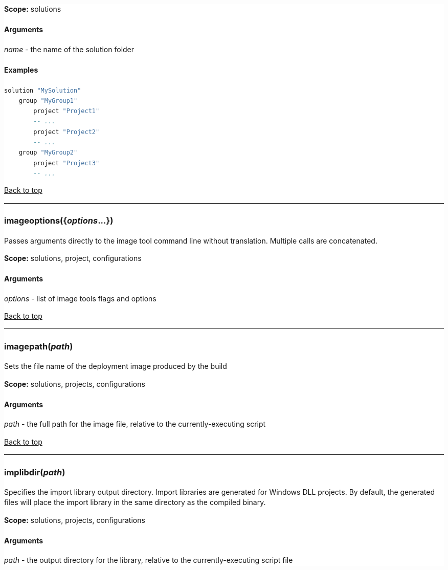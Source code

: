 **Scope:** solutions

#### Arguments
_name_ - the name of the solution folder

#### Examples

```lua
solution "MySolution"
    group "MyGroup1"
        project "Project1"
        -- ...
        project "Project2"
        -- ...
    group "MyGroup2"
        project "Project3"
        -- ...
```

[Back to top](#table-of-contents)

---
### imageoptions({_options_...})
Passes arguments directly to the image tool command line without translation. Multiple calls are concatenated.

**Scope:** solutions, project, configurations

#### Arguments
_options_ - list of image tools flags and options

[Back to top](#table-of-contents)

---
### imagepath(_path_)
Sets the file name of the deployment image produced by the build

**Scope:** solutions, projects, configurations

#### Arguments
_path_ - the full path for the image file, relative to the currently-executing script

[Back to top](#table-of-contents)

---
### implibdir(_path_)
Specifies the import library output directory. Import libraries are generated for Windows DLL projects. By default, the generated files will place the import library in the same directory as the compiled binary.

**Scope:** solutions, projects, configurations

#### Arguments
_path_ - the output directory for the library, relative to the currently-executing script file

